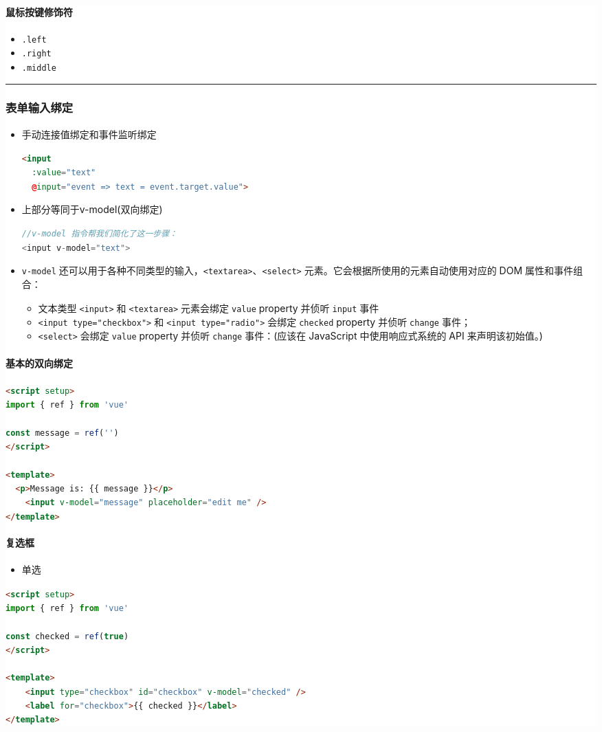 #### 鼠标按键修饰符

- `.left`
- `.right`
- `.middle`

***

### 表单输入绑定

* 手动连接值绑定和事件监听绑定

  ```html
  <input
    :value="text"
    @input="event => text = event.target.value">
  ```

* 上部分等同于v-model(双向绑定)

  ```js
  //v-model 指令帮我们简化了这一步骤：
  <input v-model="text">
  ```

* `v-model` 还可以用于各种不同类型的输入，`<textarea>`、`<select>` 元素。它会根据所使用的元素自动使用对应的 DOM 属性和事件组合：

  * 文本类型 `<input>` 和 `<textarea>` 元素会绑定 `value` property 并侦听 `input` 事件
  * `<input type="checkbox">` 和 `<input type="radio">` 会绑定 `checked` property 并侦听 `change` 事件；
  * `<select>` 会绑定 `value` property 并侦听 `change` 事件：(应该在 JavaScript 中使用响应式系统的 API 来声明该初始值。)

#### 基本的双向绑定

```html
<script setup>
import { ref } from 'vue'

const message = ref('')
</script>

<template>
  <p>Message is: {{ message }}</p>
	<input v-model="message" placeholder="edit me" />
</template>
```

#### 复选框

* 单选

```html
<script setup>
import { ref } from 'vue'

const checked = ref(true)
</script>

<template>
	<input type="checkbox" id="checkbox" v-model="checked" />
	<label for="checkbox">{{ checked }}</label>
</template>
```

